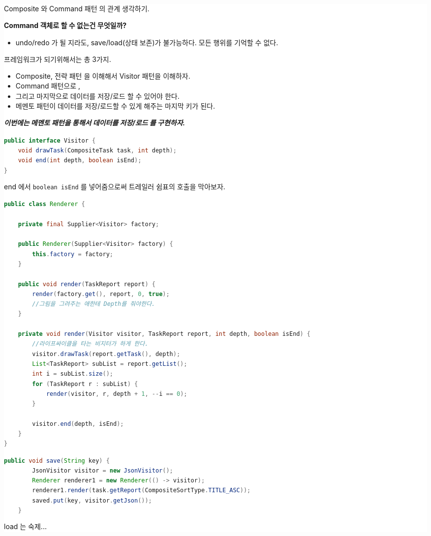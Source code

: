 Composite 와 Command 패턴 의 관계 생각하기.



**Command 객체로 할 수 없는건 무엇일까?**

- undo/redo 가 될 지라도, save/load(상태 보존)가 불가능하다. 모든 행위를 기억할 수 없다.



프레임워크가 되기위해서는 총 3가지.

- Composite, 전략 패턴 을 이해해서 Visitor 패턴을 이해하자.
- Command 패턴으로 ,
- 그리고 마지막으로 데이터를 저장/로드 할 수 있어야 한다.
- 메멘토 패턴이 데이터를 저장/로드할 수 있게 해주는 마지막 키가 된다.



***이번에는 메멘토 패턴을 통해서 데이터를 저장/로드 를 구현하자.***

```java
public interface Visitor {
    void drawTask(CompositeTask task, int depth);
    void end(int depth, boolean isEnd);
}
```

end 에서 `boolean isEnd` 를 넣어줌으로써 트레일러 쉼표의 호출을 막아보자.

```java
public class Renderer {

    private final Supplier<Visitor> factory;

    public Renderer(Supplier<Visitor> factory) {
        this.factory = factory;
    }

    public void render(TaskReport report) {
        render(factory.get(), report, 0, true);
        //그림을 그려주는 애한테 Depth를 줘야한다.
    }

    private void render(Visitor visitor, TaskReport report, int depth, boolean isEnd) {
        //라이프싸이클을 타는 비지터가 하게 한다.
        visitor.drawTask(report.getTask(), depth);
        List<TaskReport> subList = report.getList();
        int i = subList.size();
        for (TaskReport r : subList) {
            render(visitor, r, depth + 1, --i == 0);
        }

        visitor.end(depth, isEnd);
    }
}
```



```java
public void save(String key) {
        JsonVisitor visitor = new JsonVisitor();
        Renderer renderer1 = new Renderer(() -> visitor);
        renderer1.render(task.getReport(CompositeSortType.TITLE_ASC));
        saved.put(key, visitor.getJson());
    }
```



load 는 숙제...



